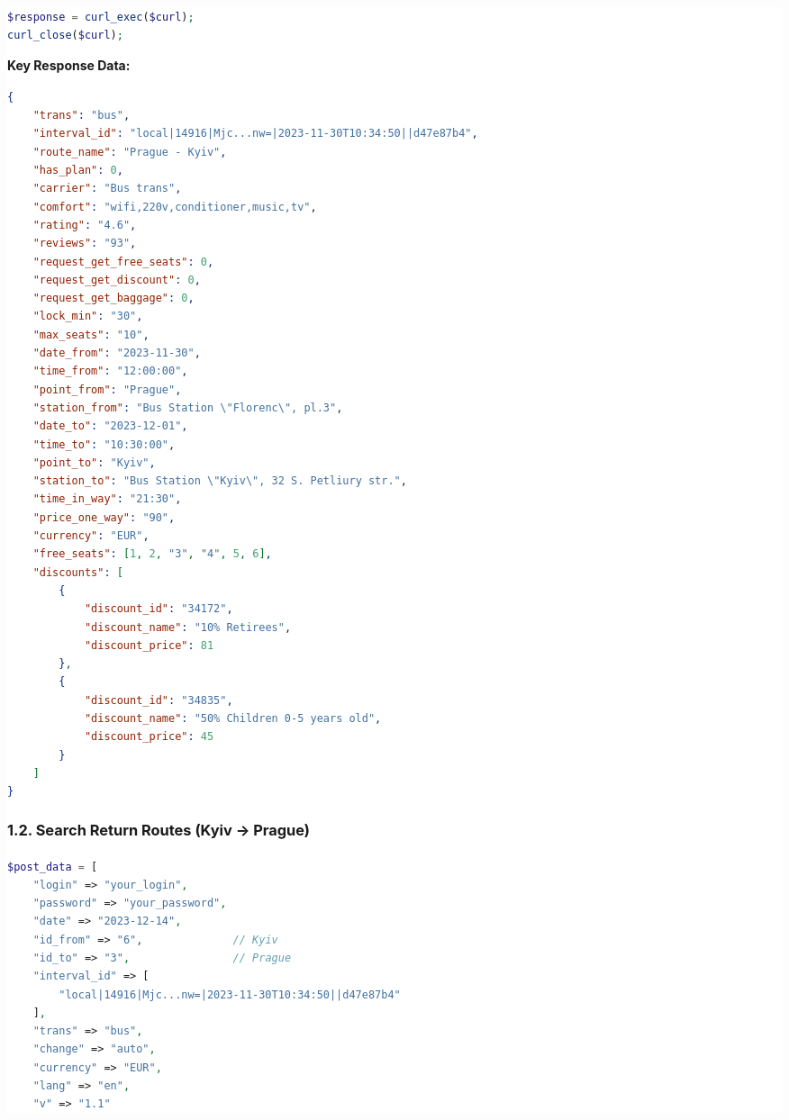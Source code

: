```php
$response = curl_exec($curl);
curl_close($curl);
```

**Key Response Data:**
```json
{
    "trans": "bus",
    "interval_id": "local|14916|Mjc...nw=|2023-11-30T10:34:50||d47e87b4",
    "route_name": "Prague - Kyiv",
    "has_plan": 0,
    "carrier": "Bus trans",
    "comfort": "wifi,220v,conditioner,music,tv",
    "rating": "4.6",
    "reviews": "93",
    "request_get_free_seats": 0,
    "request_get_discount": 0,
    "request_get_baggage": 0,
    "lock_min": "30",
    "max_seats": "10",
    "date_from": "2023-11-30",
    "time_from": "12:00:00",
    "point_from": "Prague",
    "station_from": "Bus Station \"Florenc\", pl.3",
    "date_to": "2023-12-01",
    "time_to": "10:30:00",
    "point_to": "Kyiv",
    "station_to": "Bus Station \"Kyiv\", 32 S. Petliury str.",
    "time_in_way": "21:30",
    "price_one_way": "90",
    "currency": "EUR",
    "free_seats": [1, 2, "3", "4", 5, 6],
    "discounts": [
        {
            "discount_id": "34172",
            "discount_name": "10% Retirees",
            "discount_price": 81
        },
        {
            "discount_id": "34835",
            "discount_name": "50% Children 0-5 years old",
            "discount_price": 45
        }
    ]
}
```

### 1.2. Search Return Routes (Kyiv → Prague)

```php
$post_data = [
    "login" => "your_login",
    "password" => "your_password",
    "date" => "2023-12-14",
    "id_from" => "6",              // Kyiv
    "id_to" => "3",                // Prague
    "interval_id" => [
        "local|14916|Mjc...nw=|2023-11-30T10:34:50||d47e87b4"
    ],
    "trans" => "bus",
    "change" => "auto",
    "currency" => "EUR",
    "lang" => "en",
    "v" => "1.1"
```